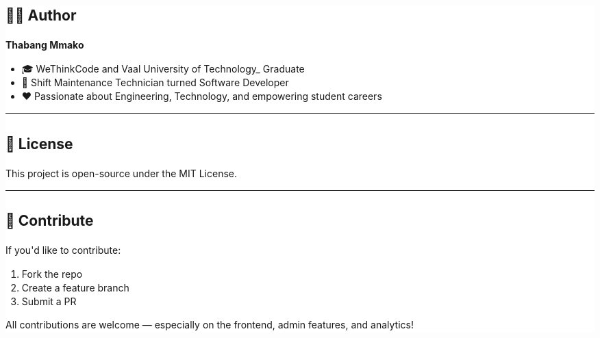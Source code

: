 
## 👨‍💼 Author

**Thabang Mmako**

* 🎓 WeThinkCode and Vaal University of Technology\_ Graduate
* 🔧 Shift Maintenance Technician turned Software Developer
* ❤️ Passionate about Engineering, Technology, and empowering student careers

---

## 📄 License

This project is open-source under the MIT License.

---

## 🤝 Contribute

If you'd like to contribute:

1. Fork the repo
2. Create a feature branch
3. Submit a PR

All contributions are welcome — especially on the frontend, admin features, and analytics!
